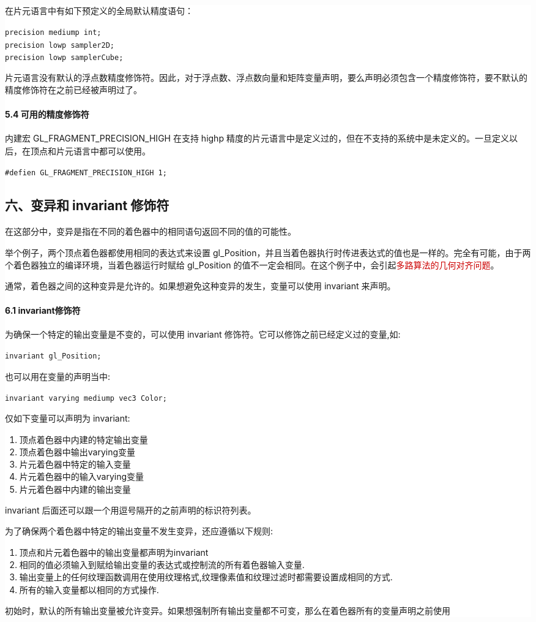 在片元语言中有如下预定义的全局默认精度语句：

```
precision mediump int;
precision lowp sampler2D;
precision lowp samplerCube;
```

片元语言没有默认的浮点数精度修饰符。因此，对于浮点数、浮点数向量和矩阵变量声明，要么声明必须包含一个精度修饰符，要不默认的精度修饰符在之前已经被声明过了。


#### 5.4 可用的精度修饰符

内建宏 GL_FRAGMENT_PRECISION_HIGH 在支持 highp 精度的片元语言中是定义过的，但在不支持的系统中是未定义的。一旦定义以后，在顶点和片元语言中都可以使用。

```
#defien GL_FRAGMENT_PRECISION_HIGH 1;
```


## 六、变异和 invariant 修饰符

在这部分中，变异是指在不同的着色器中的相同语句返回不同的值的可能性。

举个例子，两个顶点着色器都使用相同的表达式来设置 gl\_Position，并且当着色器执行时传进表达式的值也是一样的。完全有可能，由于两个着色器独立的编译环境，当着色器运行时赋给 gl\_Position 的值不一定会相同。在这个例子中，会引起<font color=#cc0000>多路算法的几何对齐问题</font>。

通常，着色器之间的这种变异是允许的。如果想避免这种变异的发生，变量可以使用 invariant 来声明。

#### 6.1 invariant修饰符

为确保一个特定的输出变量是不变的，可以使用 invariant 修饰符。它可以修饰之前已经定义过的变量,如:

```
invariant gl_Position;
```

也可以用在变量的声明当中:

```
invariant varying mediump vec3 Color;
```

仅如下变量可以声明为 invariant:

1. 顶点着色器中内建的特定输出变量
2. 顶点着色器中输出varying变量
3. 片元着色器中特定的输入变量
4. 片元着色器中的输入varying变量
5. 片元着色器中内建的输出变量

invariant 后面还可以跟一个用逗号隔开的之前声明的标识符列表。

为了确保两个着色器中特定的输出变量不发生变异，还应遵循以下规则:

1. 顶点和片元着色器中的输出变量都声明为invariant
2. 相同的值必须输入到赋给输出变量的表达式或控制流的所有着色器输入变量.
3. 输出变量上的任何纹理函数调用在使用纹理格式,纹理像素值和纹理过滤时都需要设置成相同的方式.
4. 所有的输入变量都以相同的方式操作.

初始时，默认的所有输出变量被允许变异。如果想强制所有输出变量都不可变，那么在着色器所有的变量声明之前使用
